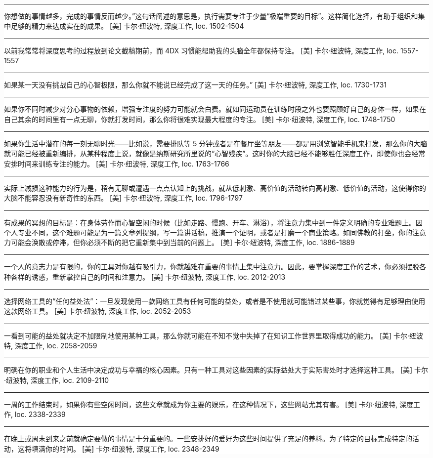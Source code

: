 --------------------------------------------------------------------------------
你想做的事情越多，完成的事情反而越少。”这句话阐述的意思是，执行需要专注于少量“极端重要的目标”。这样简化选择，有助于组织和集中足够的精力来达成实在的成果。
[美] 卡尔·纽波特, 深度工作, loc. 1502-1504

--------------------------------------------------------------------------------
以前我常常将深度思考的过程放到论文截稿期前，而 4DX 习惯能帮助我的头脑全年都保持专注。
[美] 卡尔·纽波特, 深度工作, loc. 1557-1557

--------------------------------------------------------------------------------
如果某一天没有挑战自己的心智极限，那么你就不能说已经完成了这一天的任务。”
[美] 卡尔·纽波特, 深度工作, loc. 1730-1731

--------------------------------------------------------------------------------
如果你不同时减少对分心事物的依赖，增强专注度的努力可能就会白费。就如同运动员在训练时段之外也要照顾好自己的身体一样，如果在自己其余的时间里有一点无聊，你就打发时间，那么你将很难实现最大程度的专注。
[美] 卡尔·纽波特, 深度工作, loc. 1748-1750

--------------------------------------------------------------------------------
如果你生活中潜在的每一刻无聊时光——比如说，需要排队等 5 分钟或者是在餐厅坐等朋友——都是用浏览智能手机来打发，那么你的大脑就可能已经被重新编排，从某种程度上说，就像是纳斯研究所里说的“心智残疾”。这时你的大脑已经不能够胜任深度工作，即使你也会经常安排时间来训练专注的能力。
[美] 卡尔·纽波特, 深度工作, loc. 1763-1766

--------------------------------------------------------------------------------
实际上减损这种能力的行为是，稍有无聊或遭遇一点点认知上的挑战，就从低刺激、高价值的活动转向高刺激、低价值的活动，这使得你的大脑不能容忍没有新奇性的东西。
[美] 卡尔·纽波特, 深度工作, loc. 1796-1797

--------------------------------------------------------------------------------
有成果的冥想的目标是：在身体劳作而心智空闲的时候（比如走路、慢跑、开车、淋浴），将注意力集中到一件定义明确的专业难题上。因个人专业不同，这个难题可能是为一篇文章列提纲，写一篇讲话稿，推演一个证明，或者是打磨一个商业策略。如同佛教的打坐，你的注意力可能会涣散或停滞，但你必须不断的把它重新集中到当前的问题上。
[美] 卡尔·纽波特, 深度工作, loc. 1886-1889

--------------------------------------------------------------------------------
一个人的意志力是有限的，你的工具对你越有吸引力，你就越难在重要的事情上集中注意力。因此，要掌握深度工作的艺术，你必须摆脱各种各样的诱惑，重新掌控自己的时间和注意力。
[美] 卡尔·纽波特, 深度工作, loc. 2012-2013

--------------------------------------------------------------------------------
选择网络工具的“任何益处法”：一旦发现使用一款网络工具有任何可能的益处，或者是不使用就可能错过某些事，你就觉得有足够理由使用这款网络工具。
[美] 卡尔·纽波特, 深度工作, loc. 2052-2053

--------------------------------------------------------------------------------
一看到可能的益处就决定不加限制地使用某种工具，那么你就可能在不知不觉中失掉了在知识工作世界里取得成功的能力。
[美] 卡尔·纽波特, 深度工作, loc. 2058-2059

--------------------------------------------------------------------------------
明确在你的职业和个人生活中决定成功与幸福的核心因素。只有一种工具对这些因素的实际益处大于实际害处时才选择这种工具。
[美] 卡尔·纽波特, 深度工作, loc. 2109-2110

--------------------------------------------------------------------------------
一周的工作结束时，如果你有些空闲时间，这些文章就成为你主要的娱乐，在这种情况下，这些网站尤其有害。
[美] 卡尔·纽波特, 深度工作, loc. 2338-2339

--------------------------------------------------------------------------------
在晚上或周末到来之前就确定要做的事情是十分重要的。一些安排好的爱好为这些时间提供了充足的养料。为了特定的目标完成特定的活动，这将填满你的时间。
[美] 卡尔·纽波特, 深度工作, loc. 2348-2349
